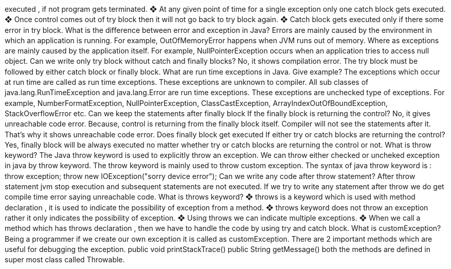 executed , if not program gets terminated.
❖ At any given point of time for a single exception only one catch
block gets executed.
❖ Once control comes out of try block then it will not go back to try
block again.
❖ Catch block gets executed only if there some error in try block.
What is the difference between error and exception in Java?
Errors are mainly caused by the environment in which an application
is running. For example, OutOfMemoryError happens when JVM runs
out of memory. Where as exceptions are mainly caused by the
application itself. For example, NullPointerException occurs when an
application tries to access null object.
Can we write only try block without catch and finally blocks?
No, it shows compilation error. The try block must be followed by
either catch block or finally block.
What are run time exceptions in Java. Give example?
The exceptions which occur at run time are called as run time
exceptions. These exceptions are unknown to compiler. All sub
classes of java.lang.RunTimeException and java.lang.Error are run
time exceptions. These exceptions are unchecked type of exceptions.
For example, NumberFormatException, NullPointerException,
ClassCastException, ArrayIndexOutOfBoundException,
StackOverflowError etc.
Can we keep the statements after finally block If the finally block is
returning the control?
No, it gives unreachable code error. Because, control is returning
from the finally block itself. Compiler will not see the statements
after it. That’s why it shows unreachable code error.
Does finally block get executed If either try or catch blocks are
returning the control?
Yes, finally block will be always executed no matter whether try or
catch blocks are returning the control or not.
What is throw keyword?
The Java throw keyword is used to explicitly throw an exception. We
can throw either checked or uncheked exception in java by throw
keyword. The throw keyword is mainly used to throw custom
exception.
The syntax of java throw keyword is :
throw exception;
throw new IOException("sorry device error");
Can we write any code after throw statement?
After throw statement jvm stop execution and subsequent
statements are not executed. If we try to write
any statement after throw we do get compile time error saying
unreachable code.
What is throws keyword?
❖ throws is a keyword which is used with method declaration , it is
used to indicate the
possibility of exception from a method.
❖ throws keyword does not throw an exception rather it only
indicates the possibility of
exception.
❖ Using throws we can indicate multiple exceptions.
❖ When we call a method which has throws declaration , then we
have to handle the code by
using try and catch block.
What is customException?
Being a programmer if we create our own exception it is called as
customException.
There are 2 important methods which are useful for debugging the
exception.
public void printStackTrace()
public String getMessage()
both the methods are defined in super most class called Throwable.
